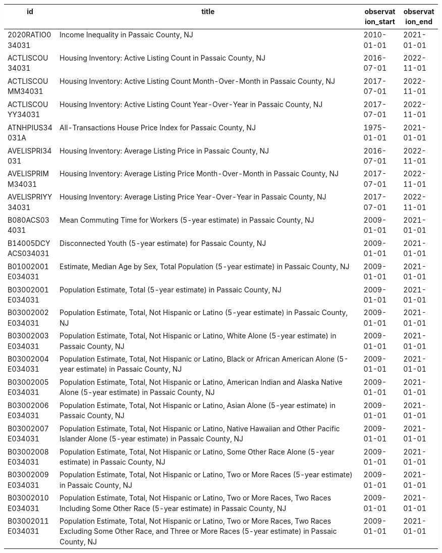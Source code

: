 | id                        | title                                                                                                                                                                       | observation_start   | observation_end   |
|---------------------------|-----------------------------------------------------------------------------------------------------------------------------------------------------------------------------|---------------------|-------------------|
| 2020RATIO034031           | Income Inequality in Passaic County, NJ                                                                                                                                     | 2010-01-01          | 2021-01-01        |
| ACTLISCOU34031            | Housing Inventory: Active Listing Count in Passaic County, NJ                                                                                                               | 2016-07-01          | 2022-11-01        |
| ACTLISCOUMM34031          | Housing Inventory: Active Listing Count Month-Over-Month in Passaic County, NJ                                                                                              | 2017-07-01          | 2022-11-01        |
| ACTLISCOUYY34031          | Housing Inventory: Active Listing Count Year-Over-Year in Passaic County, NJ                                                                                                | 2017-07-01          | 2022-11-01        |
| ATNHPIUS34031A            | All-Transactions House Price Index for Passaic County, NJ                                                                                                                   | 1975-01-01          | 2021-01-01        |
| AVELISPRI34031            | Housing Inventory: Average Listing Price in Passaic County, NJ                                                                                                              | 2016-07-01          | 2022-11-01        |
| AVELISPRIMM34031          | Housing Inventory: Average Listing Price Month-Over-Month in Passaic County, NJ                                                                                             | 2017-07-01          | 2022-11-01        |
| AVELISPRIYY34031          | Housing Inventory: Average Listing Price Year-Over-Year in Passaic County, NJ                                                                                               | 2017-07-01          | 2022-11-01        |
| B080ACS034031             | Mean Commuting Time for Workers (5-year estimate) in Passaic County, NJ                                                                                                     | 2009-01-01          | 2021-01-01        |
| B14005DCYACS034031        | Disconnected Youth (5-year estimate) for Passaic County, NJ                                                                                                                 | 2009-01-01          | 2021-01-01        |
| B01002001E034031          | Estimate, Median Age by Sex, Total Population (5-year estimate) in Passaic County, NJ                                                                                       | 2009-01-01          | 2021-01-01        |
| B03002001E034031          | Population Estimate, Total (5-year estimate) in Passaic County, NJ                                                                                                          | 2009-01-01          | 2021-01-01        |
| B03002002E034031          | Population Estimate, Total, Not Hispanic or Latino (5-year estimate) in Passaic County, NJ                                                                                  | 2009-01-01          | 2021-01-01        |
| B03002003E034031          | Population Estimate, Total, Not Hispanic or Latino, White Alone (5-year estimate) in Passaic County, NJ                                                                     | 2009-01-01          | 2021-01-01        |
| B03002004E034031          | Population Estimate, Total, Not Hispanic or Latino, Black or African American Alone (5-year estimate) in Passaic County, NJ                                                 | 2009-01-01          | 2021-01-01        |
| B03002005E034031          | Population Estimate, Total, Not Hispanic or Latino, American Indian and Alaska Native Alone (5-year estimate) in Passaic County, NJ                                         | 2009-01-01          | 2021-01-01        |
| B03002006E034031          | Population Estimate, Total, Not Hispanic or Latino, Asian Alone (5-year estimate) in Passaic County, NJ                                                                     | 2009-01-01          | 2021-01-01        |
| B03002007E034031          | Population Estimate, Total, Not Hispanic or Latino, Native Hawaiian and Other Pacific Islander Alone (5-year estimate) in Passaic County, NJ                                | 2009-01-01          | 2021-01-01        |
| B03002008E034031          | Population Estimate, Total, Not Hispanic or Latino, Some Other Race Alone (5-year estimate) in Passaic County, NJ                                                           | 2009-01-01          | 2021-01-01        |
| B03002009E034031          | Population Estimate, Total, Not Hispanic or Latino, Two or More Races (5-year estimate) in Passaic County, NJ                                                               | 2009-01-01          | 2021-01-01        |
| B03002010E034031          | Population Estimate, Total, Not Hispanic or Latino, Two or More Races, Two Races Including Some Other Race (5-year estimate) in Passaic County, NJ                          | 2009-01-01          | 2021-01-01        |
| B03002011E034031          | Population Estimate, Total, Not Hispanic or Latino, Two or More Races, Two Races Excluding Some Other Race, and Three or More Races (5-year estimate) in Passaic County, NJ | 2009-01-01          | 2021-01-01        |
